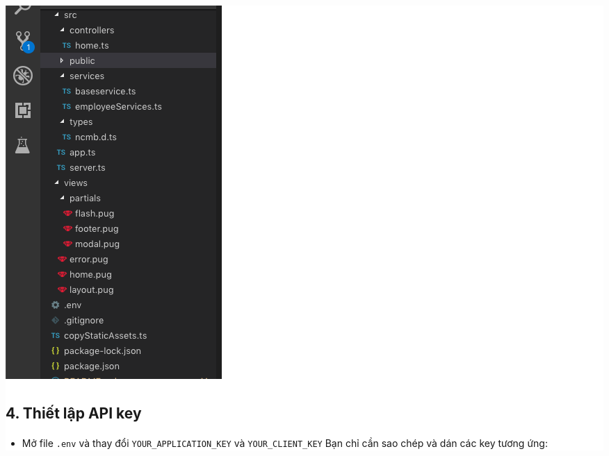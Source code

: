 ![image](/readme-img/006.png)

## 4. Thiết lập API key
- Mở file `.env` và thay đổi `YOUR_APPLICATION_KEY` và `YOUR_CLIENT_KEY` Bạn chỉ cần sao chép và dán các key tương ứng: